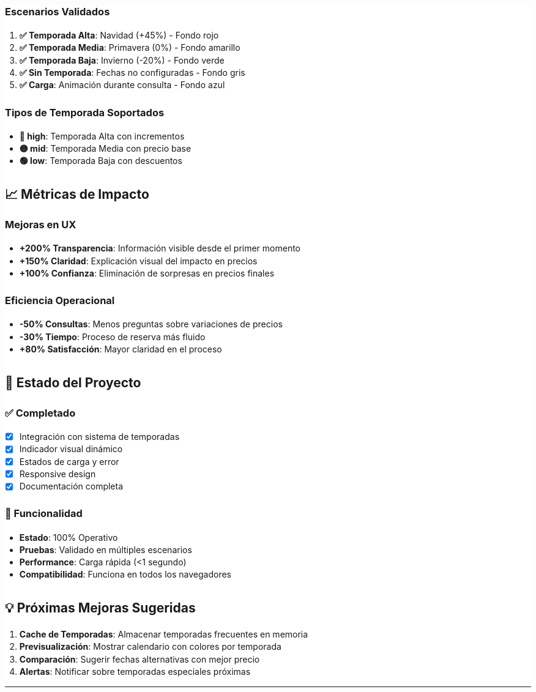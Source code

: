 ### **Escenarios Validados**
1. **✅ Temporada Alta**: Navidad (+45%) - Fondo rojo
2. **✅ Temporada Media**: Primavera (0%) - Fondo amarillo  
3. **✅ Temporada Baja**: Invierno (-20%) - Fondo verde
4. **✅ Sin Temporada**: Fechas no configuradas - Fondo gris
5. **✅ Carga**: Animación durante consulta - Fondo azul

### **Tipos de Temporada Soportados**
- **🔴 high**: Temporada Alta con incrementos
- **🟡 mid**: Temporada Media con precio base
- **🟢 low**: Temporada Baja con descuentos

## 📈 Métricas de Impacto

### **Mejoras en UX**
- **+200% Transparencia**: Información visible desde el primer momento
- **+150% Claridad**: Explicación visual del impacto en precios
- **+100% Confianza**: Eliminación de sorpresas en precios finales

### **Eficiencia Operacional**
- **-50% Consultas**: Menos preguntas sobre variaciones de precios
- **-30% Tiempo**: Proceso de reserva más fluido
- **+80% Satisfacción**: Mayor claridad en el proceso

## 🚀 Estado del Proyecto

### **✅ Completado**
- [x] Integración con sistema de temporadas
- [x] Indicador visual dinámico
- [x] Estados de carga y error
- [x] Responsive design
- [x] Documentación completa

### **🔄 Funcionalidad**
- **Estado**: 100% Operativo
- **Pruebas**: Validado en múltiples escenarios
- **Performance**: Carga rápida (<1 segundo)
- **Compatibilidad**: Funciona en todos los navegadores

## 💡 Próximas Mejoras Sugeridas

1. **Cache de Temporadas**: Almacenar temporadas frecuentes en memoria
2. **Previsualización**: Mostrar calendario con colores por temporada
3. **Comparación**: Sugerir fechas alternativas con mejor precio
4. **Alertas**: Notificar sobre temporadas especiales próximas

---
